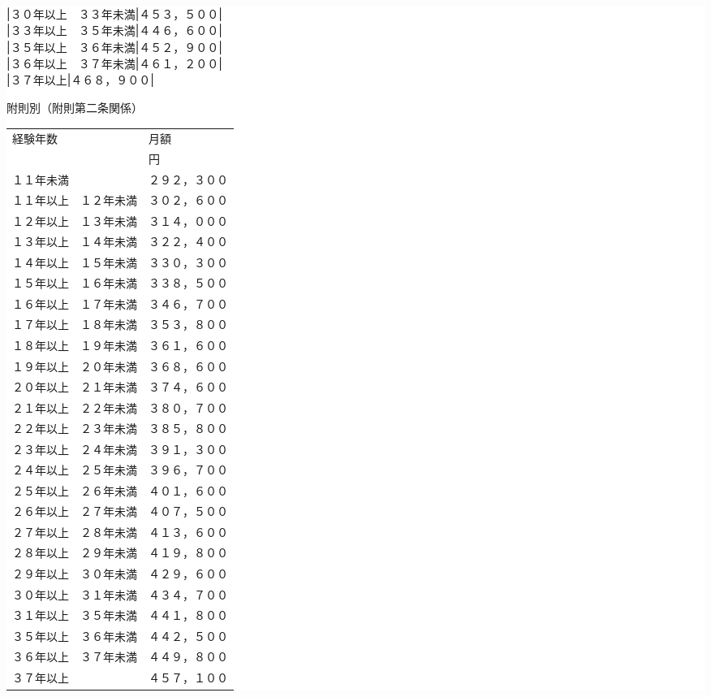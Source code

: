|３０年以上　３３年未満|４５３，５００|  
|３３年以上　３５年未満|４４６，６００|  
|３５年以上　３６年未満|４５２，９００|  
|３６年以上　３７年未満|４６１，２００|  
|３７年以上|４６８，９００|  
  
附則別（附則第二条関係）  

|||  
| --- | --- |  
|経験年数|月額|  
||円|  
|１１年未満|２９２，３００|  
|１１年以上　１２年未満|３０２，６００|  
|１２年以上　１３年未満|３１４，０００|  
|１３年以上　１４年未満|３２２，４００|  
|１４年以上　１５年未満|３３０，３００|  
|１５年以上　１６年未満|３３８，５００|  
|１６年以上　１７年未満|３４６，７００|  
|１７年以上　１８年未満|３５３，８００|  
|１８年以上　１９年未満|３６１，６００|  
|１９年以上　２０年未満|３６８，６００|  
|２０年以上　２１年未満|３７４，６００|  
|２１年以上　２２年未満|３８０，７００|  
|２２年以上　２３年未満|３８５，８００|  
|２３年以上　２４年未満|３９１，３００|  
|２４年以上　２５年未満|３９６，７００|  
|２５年以上　２６年未満|４０１，６００|  
|２６年以上　２７年未満|４０７，５００|  
|２７年以上　２８年未満|４１３，６００|  
|２８年以上　２９年未満|４１９，８００|  
|２９年以上　３０年未満|４２９，６００|  
|３０年以上　３１年未満|４３４，７００|  
|３１年以上　３５年未満|４４１，８００|  
|３５年以上　３６年未満|４４２，５００|  
|３６年以上　３７年未満|４４９，８００|  
|３７年以上|４５７，１００|  
  